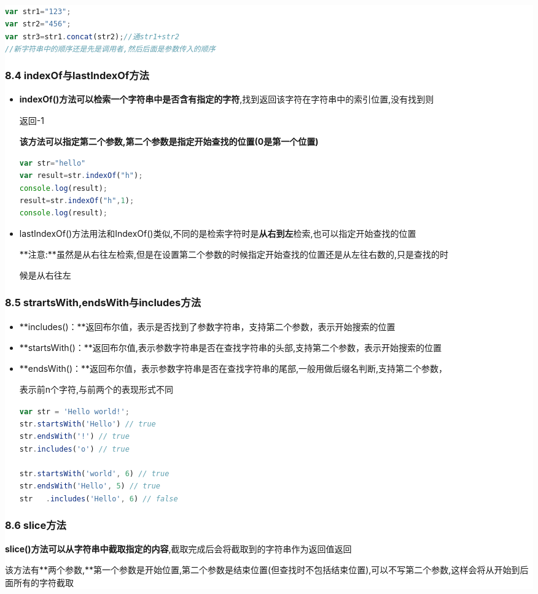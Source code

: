 ```js
var str1="123";
var str2="456";
var str3=str1.concat(str2);//通str1+str2
//新字符串中的顺序还是先是调用者,然后后面是参数传入的顺序
```



### 8.4 indexOf与lastIndexOf方法

- **indexOf()方法可以检索一个字符串中是否含有指定的字符**,找到返回该字符在字符串中的索引位置,没有找到则

  返回-1

  **该方法可以指定第二个参数,第二个参数是指定开始查找的位置(0是第一个位置)**

  ```js
  var str="hello"
  var result=str.indexOf("h");
  console.log(result);
  result=str.indexOf("h",1);
  console.log(result);
  ```

- lastIndexOf()方法用法和IndexOf()类似,不同的是检索字符时是**从右到左**检索,也可以指定开始查找的位置

  **注意:**虽然是从右往左检索,但是在设置第二个参数的时候指定开始查找的位置还是从左往右数的,只是查找的时

  候是从右往左

 

### 8.5 strartsWith,endsWith与includes方法

- **includes()：**返回布尔值，表示是否找到了参数字符串，支持第二个参数，表示开始搜索的位置

- **startsWith()：**返回布尔值,表示参数字符串是否在查找字符串的头部,支持第二个参数，表示开始搜索的位置

- **endsWith()：**返回布尔值，表示参数字符串是否在查找字符串的尾部,一般用做后缀名判断,支持第二个参数，

  表示前n个字符,与前两个的表现形式不同

  ```js
  var str = 'Hello world!';
  str.startsWith('Hello') // true
  str.endsWith('!') // true
  str.includes('o') // true
  
  str.startsWith('world', 6) // true
  str.endsWith('Hello', 5) // true
  str	.includes('Hello', 6) // false
  ```

  

### 8.6 slice方法

**slice()方法可以从字符串中截取指定的内容**,截取完成后会将截取到的字符串作为返回值返回

该方法有**两个参数,**第一个参数是开始位置,第二个参数是结束位置(但查找时不包括结束位置),可以不写第二个参数,这样会将从开始到后面所有的字符截取
